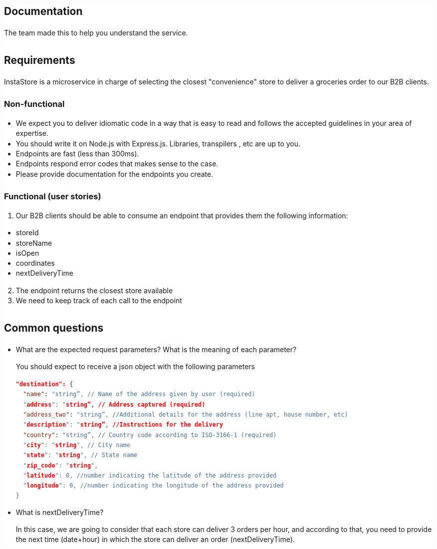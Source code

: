 ## Documentation

The team made this to help you understand the service.

## Requirements
InstaStore is a microservice in charge of selecting the closest "convenience" store to deliver a groceries order to our B2B clients.

### Non-functional
- We expect you to deliver idiomatic code in a way that is easy to read and follows the accepted guidelines in your area of expertise.
- You should write it on Node.js with Express.js. Libraries, transpilers , etc are up to you.
- Endpoints are fast (less than 300ms).
- Endpoints respond error codes that makes sense to the case.
- Please provide documentation for the endpoints you create.

### Functional (user stories)
1. Our B2B clients should be able to consume an endpoint that provides them the following information:
  - storeId
  - storeName
  - isOpen
  - coordinates
  - nextDeliveryTime
2. The endpoint returns the closest store available
3. We need to keep track of each call to the endpoint

## Common questions


- What are the expected request parameters? What is the meaning of each parameter?

  You should expect to receive a json object with the following parameters

  ```json
  "destination": {
    "name": "string”, // Name of the address given by user (required)
    "address": "string”, // Address captured (required)
    "address_two": "string”, //Additional details for the address (line apt, house number, etc)
    "description": "string”, //Instructions for the delivery
    "country": "string”, // Country code according to ISO-3166-1 (required)
    "city": "string", // City name
    "state": "string", // State name
    "zip_code": "string",
    "latitude": 0, //number indicating the latitude of the address provided
    "longitude": 0, //number indicating the longitude of the address provided
  }
  ```

- What is nextDeliveryTime?

  In this case, we are going to consider that each store can deliver 3 orders per hour, and according to that, you need to provide the next time (date+hour) in which the store can deliver an order (nextDeliveryTime).
